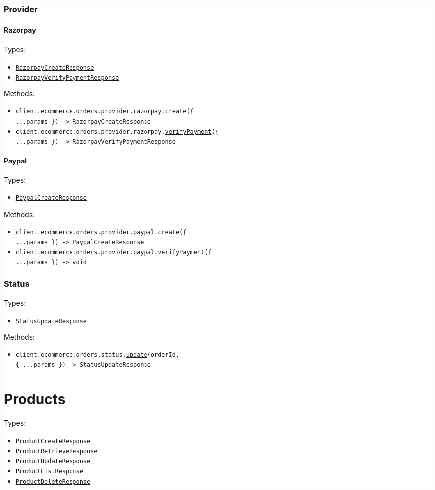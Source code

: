 ### Provider

#### Razorpay

Types:

- <code><a href="./src/resources/ecommerce/orders/provider/razorpay.ts">RazorpayCreateResponse</a></code>
- <code><a href="./src/resources/ecommerce/orders/provider/razorpay.ts">RazorpayVerifyPaymentResponse</a></code>

Methods:

- <code title="post /ecommerce/orders/provider/razorpay">client.ecommerce.orders.provider.razorpay.<a href="./src/resources/ecommerce/orders/provider/razorpay.ts">create</a>({ ...params }) -> RazorpayCreateResponse</code>
- <code title="post /ecommerce/orders/provider/razorpay/verify-payment">client.ecommerce.orders.provider.razorpay.<a href="./src/resources/ecommerce/orders/provider/razorpay.ts">verifyPayment</a>({ ...params }) -> RazorpayVerifyPaymentResponse</code>

#### Paypal

Types:

- <code><a href="./src/resources/ecommerce/orders/provider/paypal.ts">PaypalCreateResponse</a></code>

Methods:

- <code title="post /ecommerce/orders/provider/paypal">client.ecommerce.orders.provider.paypal.<a href="./src/resources/ecommerce/orders/provider/paypal.ts">create</a>({ ...params }) -> PaypalCreateResponse</code>
- <code title="post /ecommerce/orders/provider/paypal/verify-payment">client.ecommerce.orders.provider.paypal.<a href="./src/resources/ecommerce/orders/provider/paypal.ts">verifyPayment</a>({ ...params }) -> void</code>

### Status

Types:

- <code><a href="./src/resources/ecommerce/orders/status.ts">StatusUpdateResponse</a></code>

Methods:

- <code title="patch /ecommerce/orders/status/{orderId}">client.ecommerce.orders.status.<a href="./src/resources/ecommerce/orders/status.ts">update</a>(orderId, { ...params }) -> StatusUpdateResponse</code>

# Products

Types:

- <code><a href="./src/resources/products/products.ts">ProductCreateResponse</a></code>
- <code><a href="./src/resources/products/products.ts">ProductRetrieveResponse</a></code>
- <code><a href="./src/resources/products/products.ts">ProductUpdateResponse</a></code>
- <code><a href="./src/resources/products/products.ts">ProductListResponse</a></code>
- <code><a href="./src/resources/products/products.ts">ProductDeleteResponse</a></code>
